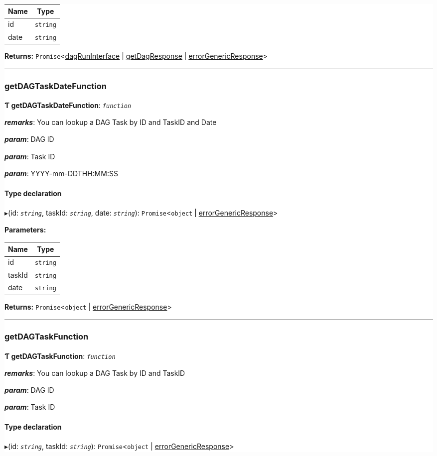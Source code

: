 | Name | Type |
| ------ | ------ |
| id | `string` |
| date | `string` |

**Returns:** `Promise`<[dagRunInterface](api-interfaces-types-index-dagruninterface.md) \| [getDagResponse](api-modules-types-index-module.md#getdagresponse) \| [errorGenericResponse](api-modules-types-index-module.md#errorgenericresponse)>

___
<a id="getdagtaskdatefunction"></a>

###  getDAGTaskDateFunction

**Ƭ getDAGTaskDateFunction**: *`function`*

*__remarks__*: You can lookup a DAG Task by ID and TaskID and Date

*__param__*: DAG ID

*__param__*: Task ID

*__param__*: YYYY-mm-DDTHH:MM:SS

#### Type declaration
▸(id: *`string`*, taskId: *`string`*, date: *`string`*): `Promise`<`object` \| [errorGenericResponse](api-modules-types-index-module.md#errorgenericresponse)>

**Parameters:**

| Name | Type |
| ------ | ------ |
| id | `string` |
| taskId | `string` |
| date | `string` |

**Returns:** `Promise`<`object` \| [errorGenericResponse](api-modules-types-index-module.md#errorgenericresponse)>

___
<a id="getdagtaskfunction"></a>

###  getDAGTaskFunction

**Ƭ getDAGTaskFunction**: *`function`*

*__remarks__*: You can lookup a DAG Task by ID and TaskID

*__param__*: DAG ID

*__param__*: Task ID

#### Type declaration
▸(id: *`string`*, taskId: *`string`*): `Promise`<`object` \| [errorGenericResponse](api-modules-types-index-module.md#errorgenericresponse)>
